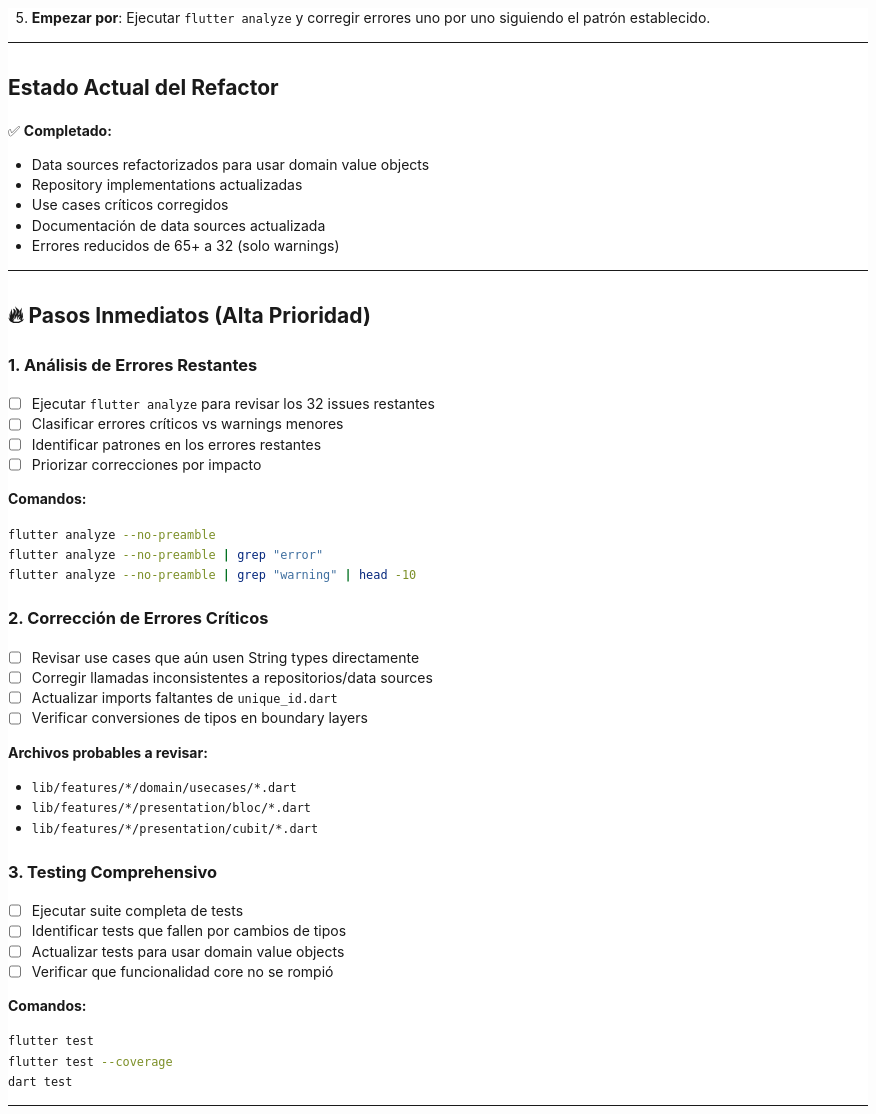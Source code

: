 5. **Empezar por**: Ejecutar `flutter analyze` y corregir errores uno por uno siguiendo el patrón establecido.

---

## Estado Actual del Refactor

✅ **Completado:**
- Data sources refactorizados para usar domain value objects
- Repository implementations actualizadas
- Use cases críticos corregidos
- Documentación de data sources actualizada
- Errores reducidos de 65+ a 32 (solo warnings)

---

## 🔥 Pasos Inmediatos (Alta Prioridad)

### 1. Análisis de Errores Restantes
- [ ] Ejecutar `flutter analyze` para revisar los 32 issues restantes
- [ ] Clasificar errores críticos vs warnings menores
- [ ] Identificar patrones en los errores restantes
- [ ] Priorizar correcciones por impacto

**Comandos:**
```bash
flutter analyze --no-preamble
flutter analyze --no-preamble | grep "error"
flutter analyze --no-preamble | grep "warning" | head -10
```

### 2. Corrección de Errores Críticos
- [ ] Revisar use cases que aún usen String types directamente
- [ ] Corregir llamadas inconsistentes a repositorios/data sources
- [ ] Actualizar imports faltantes de `unique_id.dart`
- [ ] Verificar conversiones de tipos en boundary layers

**Archivos probables a revisar:**
- `lib/features/*/domain/usecases/*.dart`
- `lib/features/*/presentation/bloc/*.dart`
- `lib/features/*/presentation/cubit/*.dart`

### 3. Testing Comprehensivo
- [ ] Ejecutar suite completa de tests
- [ ] Identificar tests que fallen por cambios de tipos
- [ ] Actualizar tests para usar domain value objects
- [ ] Verificar que funcionalidad core no se rompió

**Comandos:**
```bash
flutter test
flutter test --coverage
dart test
```

---